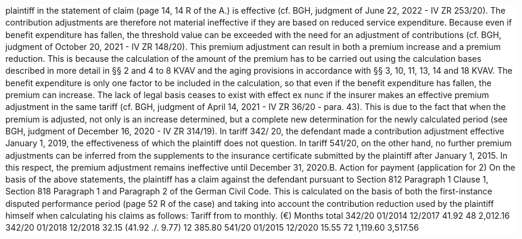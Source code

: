 plaintiff in the statement of claim (page 14, 14 R of the A.) is effective (cf. BGH, judgment of June 22, 2022 - IV ZR 253/20). The contribution adjustments are therefore not material ineffective if they are based on reduced service expenditure. Because even if benefit expenditure has fallen, the threshold value can be exceeded with the need for an adjustment of contributions (cf. BGH, judgment of October 20, 2021 - IV ZR 148/20). This premium adjustment can result in both a premium increase and a premium reduction. This is because the calculation of the amount of the premium has to be carried out using the calculation bases described in more detail in §§ 2 and 4 to 8 KVAV and the aging provisions in accordance with §§ 3, 10, 11, 13, 14 and 18 KVAV. The benefit expenditure is only one factor to be included in the calculation, so that even if the benefit expenditure has fallen, the premium can increase. The lack of legal basis ceases to exist with effect ex nunc if the insurer makes an effective premium adjustment in the same tariff (cf. BGH, judgment of April 14, 2021 - IV ZR 36/20 - para. 43). This is due to the fact that when the premium is adjusted, not only is an increase determined, but a complete new determination for the newly calculated period (see BGH, judgment of December 16, 2020 - IV ZR 314/19). In tariff 342/ 20, the defendant made a contribution adjustment effective January 1, 2019, the effectiveness of which the plaintiff does not question. In tariff 541/20, on the other hand, no further premium adjustments can be inferred from the supplements to the insurance certificate submitted by the plaintiff after January 1, 2015. In this respect, the premium adjustment remains ineffective until December 31, 2020.B. Action for payment (application for 2) On the basis of the above statements, the plaintiff has a claim against the defendant pursuant to Section 812 Paragraph 1 Clause 1, Section 818 Paragraph 1 and Paragraph 2 of the German Civil Code. This is calculated on the basis of both the first-instance disputed performance period (page 52 R of the case) and taking into account the contribution reduction used by the plaintiff himself when calculating his claims as follows: Tariff from to monthly. (€) Months total
342/20 01/2014 12/2017 41.92 48 2,012.16
342/20 01/2018 12/2018 32.15 (41.92 ./. 9.77) 12 385.80
541/20 01/2015 12/2020 15.55 72 1,119.60
3,517.56